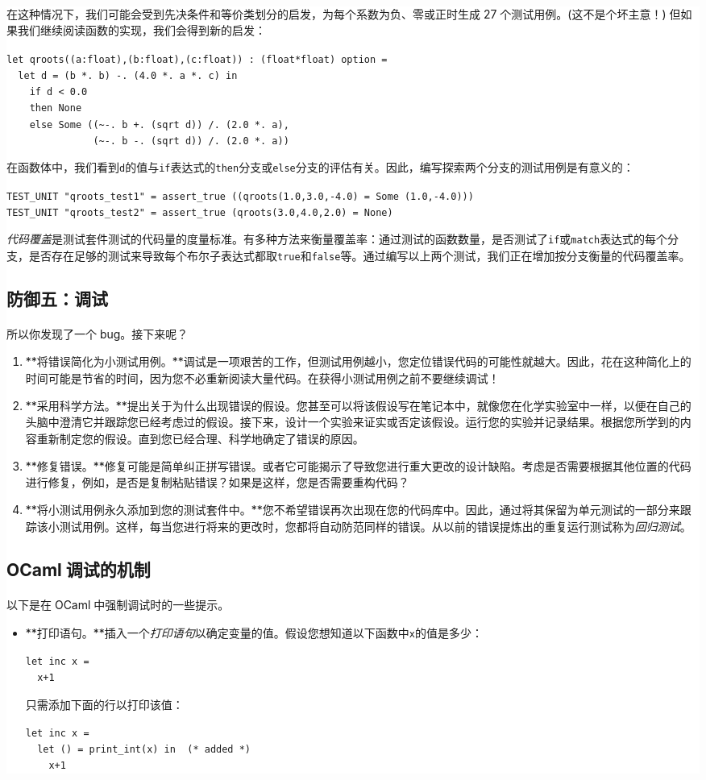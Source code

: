 在这种情况下，我们可能会受到先决条件和等价类划分的启发，为每个系数为负、零或正时生成 27 个测试用例。(这不是个坏主意！) 但如果我们继续阅读函数的实现，我们会得到新的启发：

```
let qroots((a:float),(b:float),(c:float)) : (float*float) option = 
  let d = (b *. b) -. (4.0 *. a *. c) in
    if d < 0.0
    then None
    else Some ((~-. b +. (sqrt d)) /. (2.0 *. a), 
               (~-. b -. (sqrt d)) /. (2.0 *. a))

```

在函数体中，我们看到`d`的值与`if`表达式的`then`分支或`else`分支的评估有关。因此，编写探索两个分支的测试用例是有意义的：

```
TEST_UNIT "qroots_test1" = assert_true ((qroots(1.0,3.0,-4.0) = Some (1.0,-4.0)))
TEST_UNIT "qroots_test2" = assert_true (qroots(3.0,4.0,2.0) = None)

```

*代码覆盖*是测试套件测试的代码量的度量标准。有多种方法来衡量覆盖率：通过测试的函数数量，是否测试了`if`或`match`表达式的每个分支，是否存在足够的测试来导致每个布尔子表达式都取`true`和`false`等。通过编写以上两个测试，我们正在增加按分支衡量的代码覆盖率。

## 防御五：调试

所以你发现了一个 bug。接下来呢？

1.  **将错误简化为小测试用例。**调试是一项艰苦的工作，但测试用例越小，您定位错误代码的可能性就越大。因此，花在这种简化上的时间可能是节省的时间，因为您不必重新阅读大量代码。在获得小测试用例之前不要继续调试！

1.  **采用科学方法。**提出关于为什么出现错误的假设。您甚至可以将该假设写在笔记本中，就像您在化学实验室中一样，以便在自己的头脑中澄清它并跟踪您已经考虑过的假设。接下来，设计一个实验来证实或否定该假设。运行您的实验并记录结果。根据您所学到的内容重新制定您的假设。直到您已经合理、科学地确定了错误的原因。

1.  **修复错误。**修复可能是简单纠正拼写错误。或者它可能揭示了导致您进行重大更改的设计缺陷。考虑是否需要根据其他位置的代码进行修复，例如，是否是复制粘贴错误？如果是这样，您是否需要重构代码？

1.  **将小测试用例永久添加到您的测试套件中。**您不希望错误再次出现在您的代码库中。因此，通过将其保留为单元测试的一部分来跟踪该小测试用例。这样，每当您进行将来的更改时，您都将自动防范同样的错误。从以前的错误提炼出的重复运行测试称为*回归测试*。

## OCaml 调试的机制

以下是在 OCaml 中强制调试时的一些提示。

+   **打印语句。**插入一个*打印语句*以确定变量的值。假设您想知道以下函数中`x`的值是多少：

    ```
    let inc x = 
      x+1

    ```

    只需添加下面的行以打印该值：

    ```
    let inc x = 
      let () = print_int(x) in  (* added *)
        x+1

    ```
